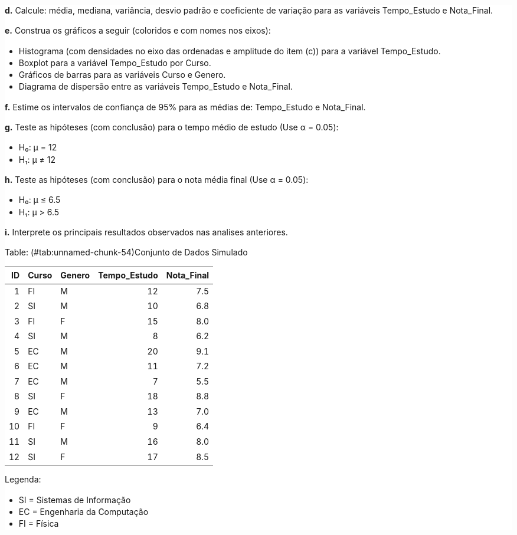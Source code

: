 **d.** Calcule: média, mediana, variância, desvio padrão e coeficiente de variação para as variáveis Tempo_Estudo e Nota_Final.

**e.** Construa os gráficos a seguir (coloridos e com nomes nos eixos):

  - Histograma (com densidades no eixo das ordenadas e amplitude do item (c)) para a variável Tempo_Estudo.
  - Boxplot para a variável Tempo_Estudo por Curso.
  - Gráficos de barras para as variáveis Curso e Genero.
  - Diagrama de dispersão entre as variáveis Tempo_Estudo e Nota_Final.
  
**f.** Estime os intervalos de confiança de 95% para as médias de: Tempo_Estudo e Nota_Final.

**g.** Teste as hipóteses (com conclusão) para o tempo médio de estudo (Use α = 0.05):

  - H₀: μ = 12
  - H₁: μ ≠ 12
  
**h.** Teste as hipóteses (com conclusão) para o nota média final (Use α = 0.05):

  - H₀: μ ≤ 6.5
  - H₁: μ > 6.5

**i.** Interprete os principais resultados observados nas analises anteriores.





Table: (\#tab:unnamed-chunk-54)Conjunto de Dados Simulado

| ID|Curso |Genero | Tempo_Estudo| Nota_Final|
|--:|:-----|:------|------------:|----------:|
|  1|FI    |M      |           12|        7.5|
|  2|SI    |M      |           10|        6.8|
|  3|FI    |F      |           15|        8.0|
|  4|SI    |M      |            8|        6.2|
|  5|EC    |M      |           20|        9.1|
|  6|EC    |M      |           11|        7.2|
|  7|EC    |M      |            7|        5.5|
|  8|SI    |F      |           18|        8.8|
|  9|EC    |M      |           13|        7.0|
| 10|FI    |F      |            9|        6.4|
| 11|SI    |M      |           16|        8.0|
| 12|SI    |F      |           17|        8.5|
Legenda:

- SI = Sistemas de Informação
- EC = Engenharia da Computação
- FI = Física

